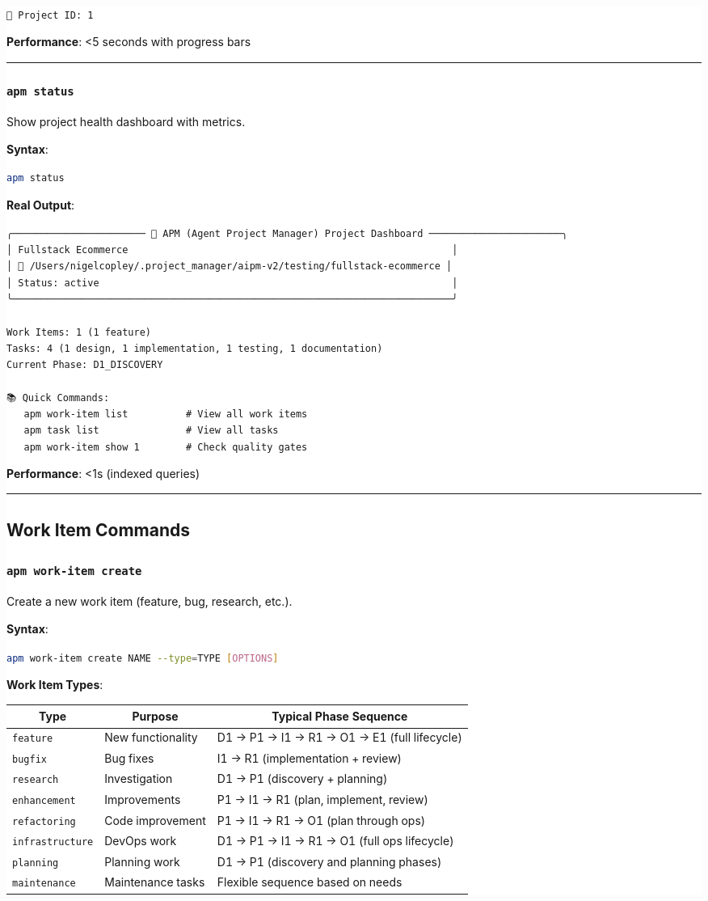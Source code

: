 ```
📁 Project ID: 1
```

**Performance**: <5 seconds with progress bars

---

### `apm status`

Show project health dashboard with metrics.

**Syntax**:
```bash
apm status
```

**Real Output**:
```
╭─────────────────────── 🤖 APM (Agent Project Manager) Project Dashboard ───────────────────────╮
│ Fullstack Ecommerce                                                        │
│ 📁 /Users/nigelcopley/.project_manager/aipm-v2/testing/fullstack-ecommerce │
│ Status: active                                                             │
╰────────────────────────────────────────────────────────────────────────────╯

Work Items: 1 (1 feature)
Tasks: 4 (1 design, 1 implementation, 1 testing, 1 documentation)
Current Phase: D1_DISCOVERY

📚 Quick Commands:
   apm work-item list          # View all work items
   apm task list               # View all tasks
   apm work-item show 1        # Check quality gates
```

**Performance**: <1s (indexed queries)

---

## Work Item Commands

### `apm work-item create`

Create a new work item (feature, bug, research, etc.).

**Syntax**:
```bash
apm work-item create NAME --type=TYPE [OPTIONS]
```

**Work Item Types**:

| Type | Purpose | Typical Phase Sequence |
|------|---------|------------------------|
| `feature` | New functionality | D1 → P1 → I1 → R1 → O1 → E1 (full lifecycle) |
| `bugfix` | Bug fixes | I1 → R1 (implementation + review) |
| `research` | Investigation | D1 → P1 (discovery + planning) |
| `enhancement` | Improvements | P1 → I1 → R1 (plan, implement, review) |
| `refactoring` | Code improvement | P1 → I1 → R1 → O1 (plan through ops) |
| `infrastructure` | DevOps work | D1 → P1 → I1 → R1 → O1 (full ops lifecycle) |
| `planning` | Planning work | D1 → P1 (discovery and planning phases) |
| `maintenance` | Maintenance tasks | Flexible sequence based on needs |